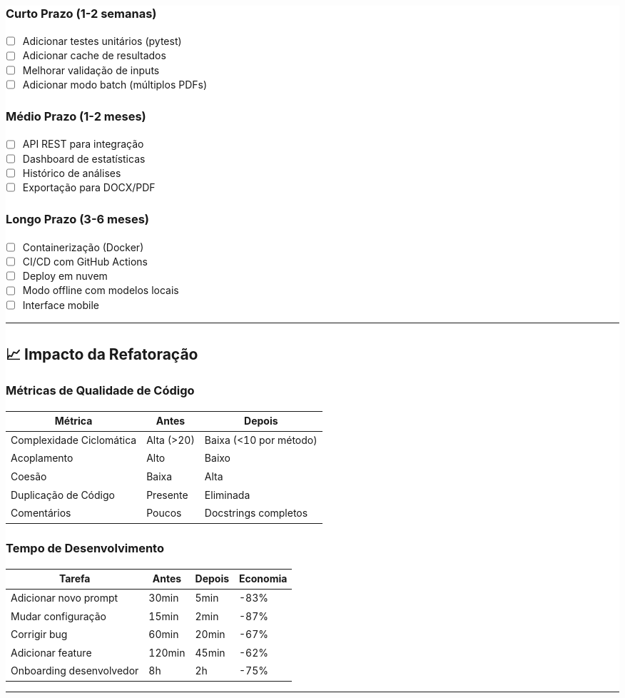### Curto Prazo (1-2 semanas)
- [ ] Adicionar testes unitários (pytest)
- [ ] Adicionar cache de resultados
- [ ] Melhorar validação de inputs
- [ ] Adicionar modo batch (múltiplos PDFs)

### Médio Prazo (1-2 meses)
- [ ] API REST para integração
- [ ] Dashboard de estatísticas
- [ ] Histórico de análises
- [ ] Exportação para DOCX/PDF

### Longo Prazo (3-6 meses)
- [ ] Containerização (Docker)
- [ ] CI/CD com GitHub Actions
- [ ] Deploy em nuvem
- [ ] Modo offline com modelos locais
- [ ] Interface mobile

---

## 📈 Impacto da Refatoração

### Métricas de Qualidade de Código

| Métrica | Antes | Depois |
|---------|-------|--------|
| Complexidade Ciclomática | Alta (>20) | Baixa (<10 por método) |
| Acoplamento | Alto | Baixo |
| Coesão | Baixa | Alta |
| Duplicação de Código | Presente | Eliminada |
| Comentários | Poucos | Docstrings completos |

### Tempo de Desenvolvimento

| Tarefa | Antes | Depois | Economia |
|--------|-------|--------|----------|
| Adicionar novo prompt | 30min | 5min | -83% |
| Mudar configuração | 15min | 2min | -87% |
| Corrigir bug | 60min | 20min | -67% |
| Adicionar feature | 120min | 45min | -62% |
| Onboarding desenvolvedor | 8h | 2h | -75% |

---